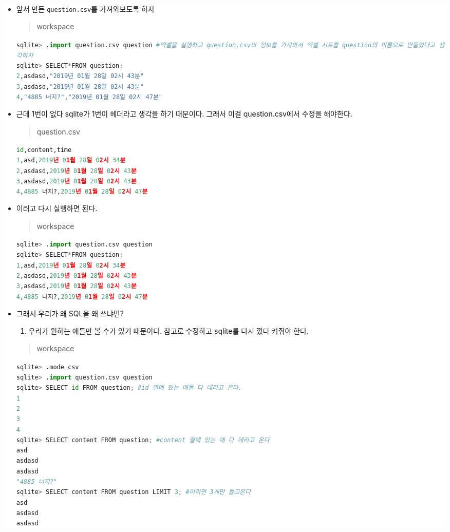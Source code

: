 - 앞서 만든 `question.csv`를 가져와보도록 하자

  > workspace

  ```python
  sqlite> .import question.csv question #엑셀을 실행하고 question.csv의 정보를 가져와서 엑셀 시트를 question의 이름으로 만들었다고 생각하자
  sqlite> SELECT*FROM question;
  2,asdasd,"2019년 01월 28일 02시 43분"
  3,asdasd,"2019년 01월 28일 02시 43분"
  4,"4885 너지?","2019년 01월 28일 02시 47분"
  ```

- 근데 1번이 없다 sqlite가 1번이 헤더라고 생각을 하기 때문이다. 그래서 이걸 question.csv에서 수정을 해야한다.

  > question.csv

  ```python
  id,content,time
  1,asd,2019년 01월 28일 02시 34분
  2,asdasd,2019년 01월 28일 02시 43분
  3,asdasd,2019년 01월 28일 02시 43분
  4,4885 너지?,2019년 01월 28일 02시 47분
  ```

- 이러고 다시 실행하면 된다.

  > workspace

  ```python
  sqlite> .import question.csv question
  sqlite> SELECT*FROM question;
  1,asd,2019년 01월 28일 02시 34분
  2,asdasd,2019년 01월 28일 02시 43분
  3,asdasd,2019년 01월 28일 02시 43분
  4,4885 너지?,2019년 01월 28일 02시 47분
  ```

- 그래서 우리가 왜 SQL을 왜 쓰냐면?

  1. 우리가 원하는 애들만 볼 수가 있기 때문이다. 참고로 수정하고 sqlite를 다시 껐다 켜줘야 한다.

  > workspace

  ```python
  sqlite> .mode csv
  sqlite> .import question.csv question
  sqlite> SELECT id FROM question; #id 열에 있는 애들 다 데리고 온다.
  1
  2
  3
  4
  sqlite> SELECT content FROM question; #content 열에 있는 애 다 데리고 온다
  asd
  asdasd
  asdasd
  "4885 너지?"
  sqlite> SELECT content FROM question LIMIT 3; #이러면 3개만 들고온다
  asd
  asdasd
  asdasd
  ```
